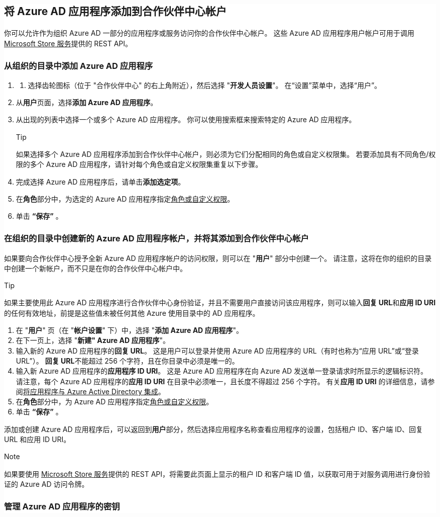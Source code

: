 
<span id="azure-ad-applications" />

## <a name="add-azure-ad-applications-to-your-partner-center-account"></a>将 Azure AD 应用程序添加到合作伙伴中心帐户

你可以允许作为组织 Azure AD 一部分的应用程序或服务访问你的合作伙伴中心帐户。 这些 Azure AD 应用程序用户帐户可用于调用 [Microsoft Store 服务](../monetize/using-windows-store-services.md)提供的 REST API。


### <a name="add-azure-ad-applications-from-your-organizations-directory"></a>从组织的目录中添加 Azure AD 应用程序

1.  1.  选择齿轮图标（位于 "合作伙伴中心" 的右上角附近），然后选择 "**开发人员设置**"。 在“设置”菜单中，选择“用户”。
2. 从**用户**页面，选择**添加 Azure AD 应用程序**。
3.  从出现的列表中选择一个或多个 Azure AD 应用程序。 你可以使用搜索框来搜索特定的 Azure AD 应用程序。
    > [!TIP]
    > 如果选择多个 Azure AD 应用程序添加到合作伙伴中心帐户，则必须为它们分配相同的角色或自定义权限集。 若要添加具有不同角色/权限的多个 Azure AD 应用程序，请针对每个角色或自定义权限集重复以下步骤。

4.  完成选择 Azure AD 应用程序后，请单击**添加选定项**。
5.  在**角色**部分中，为选定的 Azure AD 应用程序指定[角色或自定义权限](set-custom-permissions-for-account-users.md)。
6.  单击 **“保存”** 。


### <a name="create-a-new-azure-ad-application-account-in-your-organizations-directory-and-add-it-to-your-partner-center-account"></a>在组织的目录中创建新的 Azure AD 应用程序帐户，并将其添加到合作伙伴中心帐户

如果要向合作伙伴中心授予全新 Azure AD 应用程序帐户的访问权限，则可以在 "**用户**" 部分中创建一个。 请注意，这将在你的组织的目录中创建一个新帐户，而不只是在你的合作伙伴中心帐户中。

> [!TIP]
> 如果主要使用此 Azure AD 应用程序进行合作伙伴中心身份验证，并且不需要用户直接访问该应用程序，则可以输入**回复 URL**和**应用 ID URI**的任何有效地址，前提是这些值未被任何其他 Azure 使用目录中的 AD 应用程序。

1.  在 "**用户**" 页（在 "**帐户设置**" 下）中，选择 "**添加 Azure AD 应用程序**"。
2.  在下一页上，选择 "**新建" Azure AD 应用程序**"。
3.  输入新的 Azure AD 应用程序的**回复 URL**。 这是用户可以登录并使用 Azure AD 应用程序的 URL（有时也称为“应用 URL”或“登录 URL”）。 **回复 URL**不能超过 256 个字符，且在你目录中必须是唯一的。
4.  输入新 Azure AD 应用程序的**应用程序 ID URI**。 这是 Azure AD 应用程序在向 Azure AD 发送单一登录请求时所显示的逻辑标识符。 请注意，每个 Azure AD 应用程序的**应用 ID URI** 在目录中必须唯一，且长度不得超过 256 个字符。 有关**应用 ID URI** 的详细信息，请参阅[将应用程序与 Azure Active Directory 集成](https://docs.microsoft.com/azure/active-directory/develop/active-directory-integrating-applications#changing-the-application-registration-to-support-multi-tenant)。
5.  在**角色**部分中，为 Azure AD 应用程序指定[角色或自定义权限](set-custom-permissions-for-account-users.md)。
6.  单击 **“保存”** 。

添加或创建 Azure AD 应用程序后，可以返回到**用户**部分，然后选择应用程序名称查看应用程序的设置，包括租户 ID、客户端 ID、回复 URL 和应用 ID URI。

> [!NOTE]
> 如果要使用 [Microsoft Store 服务](../monetize/using-windows-store-services.md)提供的 REST API，将需要此页面上显示的租户 ID 和客户端 ID 值，以获取可用于对服务调用进行身份验证的 Azure AD 访问令牌。   

<span id="manage-keys" />

### <a name="manage-keys-for-an-azure-ad-application"></a>管理 Azure AD 应用程序的密钥
